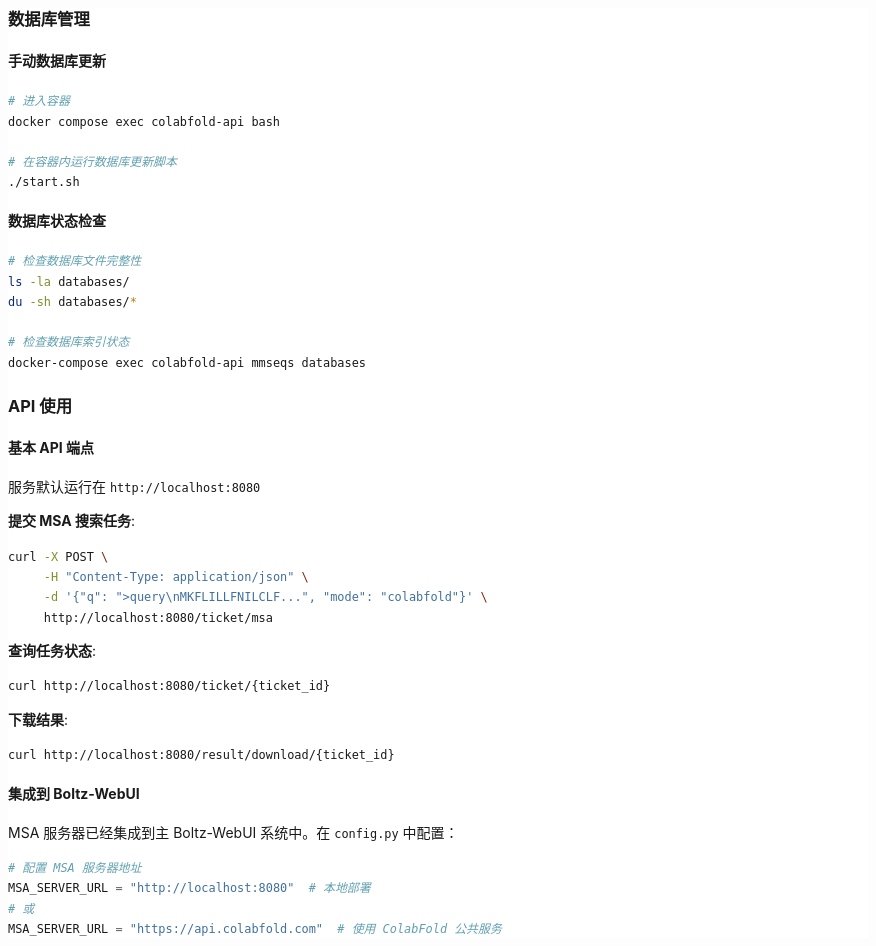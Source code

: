 ### 数据库管理

#### 手动数据库更新

```bash
# 进入容器
docker compose exec colabfold-api bash

# 在容器内运行数据库更新脚本
./start.sh
```

#### 数据库状态检查

```bash
# 检查数据库文件完整性
ls -la databases/
du -sh databases/*

# 检查数据库索引状态
docker-compose exec colabfold-api mmseqs databases
```

### API 使用

#### 基本 API 端点

服务默认运行在 `http://localhost:8080`

**提交 MSA 搜索任务**:
```bash
curl -X POST \
     -H "Content-Type: application/json" \
     -d '{"q": ">query\nMKFLILLFNILCLF...", "mode": "colabfold"}' \
     http://localhost:8080/ticket/msa
```

**查询任务状态**:
```bash
curl http://localhost:8080/ticket/{ticket_id}
```

**下载结果**:
```bash
curl http://localhost:8080/result/download/{ticket_id}
```

#### 集成到 Boltz-WebUI

MSA 服务器已经集成到主 Boltz-WebUI 系统中。在 `config.py` 中配置：

```python
# 配置 MSA 服务器地址
MSA_SERVER_URL = "http://localhost:8080"  # 本地部署
# 或
MSA_SERVER_URL = "https://api.colabfold.com"  # 使用 ColabFold 公共服务
```
